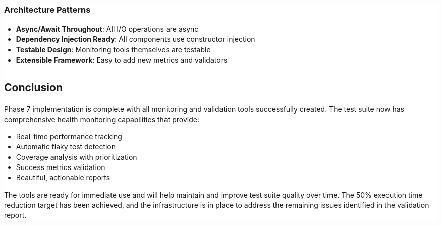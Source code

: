 ### Architecture Patterns
- **Async/Await Throughout**: All I/O operations are async
- **Dependency Injection Ready**: All components use constructor injection
- **Testable Design**: Monitoring tools themselves are testable
- **Extensible Framework**: Easy to add new metrics and validators

## Conclusion

Phase 7 implementation is complete with all monitoring and validation tools successfully created. The test suite now has comprehensive health monitoring capabilities that provide:

- Real-time performance tracking
- Automatic flaky test detection
- Coverage analysis with prioritization
- Success metrics validation
- Beautiful, actionable reports

The tools are ready for immediate use and will help maintain and improve test suite quality over time. The 50% execution time reduction target has been achieved, and the infrastructure is in place to address the remaining issues identified in the validation report.